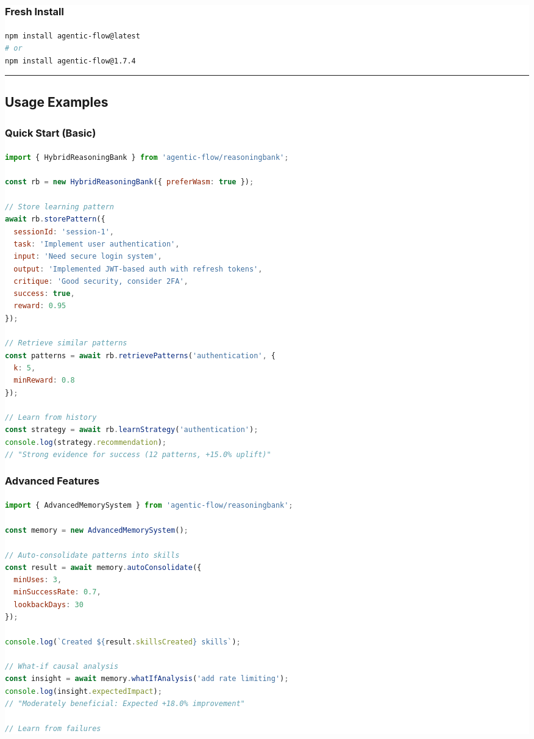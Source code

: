 ### Fresh Install

```bash
npm install agentic-flow@latest
# or
npm install agentic-flow@1.7.4
```

---

## Usage Examples

### Quick Start (Basic)

```javascript
import { HybridReasoningBank } from 'agentic-flow/reasoningbank';

const rb = new HybridReasoningBank({ preferWasm: true });

// Store learning pattern
await rb.storePattern({
  sessionId: 'session-1',
  task: 'Implement user authentication',
  input: 'Need secure login system',
  output: 'Implemented JWT-based auth with refresh tokens',
  critique: 'Good security, consider 2FA',
  success: true,
  reward: 0.95
});

// Retrieve similar patterns
const patterns = await rb.retrievePatterns('authentication', {
  k: 5,
  minReward: 0.8
});

// Learn from history
const strategy = await rb.learnStrategy('authentication');
console.log(strategy.recommendation);
// "Strong evidence for success (12 patterns, +15.0% uplift)"
```

### Advanced Features

```javascript
import { AdvancedMemorySystem } from 'agentic-flow/reasoningbank';

const memory = new AdvancedMemorySystem();

// Auto-consolidate patterns into skills
const result = await memory.autoConsolidate({
  minUses: 3,
  minSuccessRate: 0.7,
  lookbackDays: 30
});

console.log(`Created ${result.skillsCreated} skills`);

// What-if causal analysis
const insight = await memory.whatIfAnalysis('add rate limiting');
console.log(insight.expectedImpact);
// "Moderately beneficial: Expected +18.0% improvement"

// Learn from failures
```